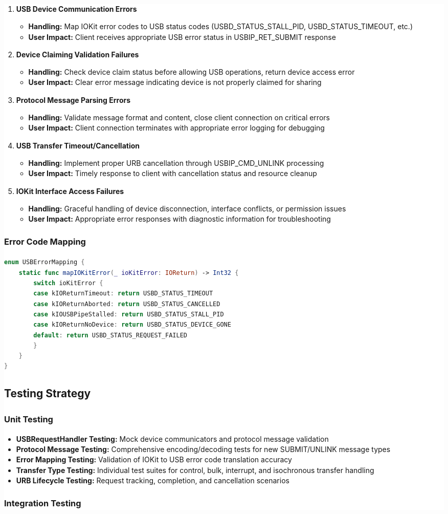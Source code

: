 1. **USB Device Communication Errors**
   - **Handling:** Map IOKit error codes to USB status codes (USBD_STATUS_STALL_PID, USBD_STATUS_TIMEOUT, etc.)
   - **User Impact:** Client receives appropriate USB error status in USBIP_RET_SUBMIT response

2. **Device Claiming Validation Failures**
   - **Handling:** Check device claim status before allowing USB operations, return device access error
   - **User Impact:** Clear error message indicating device is not properly claimed for sharing

3. **Protocol Message Parsing Errors**
   - **Handling:** Validate message format and content, close client connection on critical errors
   - **User Impact:** Client connection terminates with appropriate error logging for debugging

4. **USB Transfer Timeout/Cancellation**
   - **Handling:** Implement proper URB cancellation through USBIP_CMD_UNLINK processing
   - **User Impact:** Timely response to client with cancellation status and resource cleanup

5. **IOKit Interface Access Failures**
   - **Handling:** Graceful handling of device disconnection, interface conflicts, or permission issues
   - **User Impact:** Appropriate error responses with diagnostic information for troubleshooting

### Error Code Mapping

```swift
enum USBErrorMapping {
    static func mapIOKitError(_ ioKitError: IOReturn) -> Int32 {
        switch ioKitError {
        case kIOReturnTimeout: return USBD_STATUS_TIMEOUT
        case kIOReturnAborted: return USBD_STATUS_CANCELLED
        case kIOUSBPipeStalled: return USBD_STATUS_STALL_PID
        case kIOReturnNoDevice: return USBD_STATUS_DEVICE_GONE
        default: return USBD_STATUS_REQUEST_FAILED
        }
    }
}
```

## Testing Strategy

### Unit Testing

- **USBRequestHandler Testing:** Mock device communicators and protocol message validation
- **Protocol Message Testing:** Comprehensive encoding/decoding tests for new SUBMIT/UNLINK message types  
- **Error Mapping Testing:** Validation of IOKit to USB error code translation accuracy
- **Transfer Type Testing:** Individual test suites for control, bulk, interrupt, and isochronous transfer handling
- **URB Lifecycle Testing:** Request tracking, completion, and cancellation scenarios

### Integration Testing
